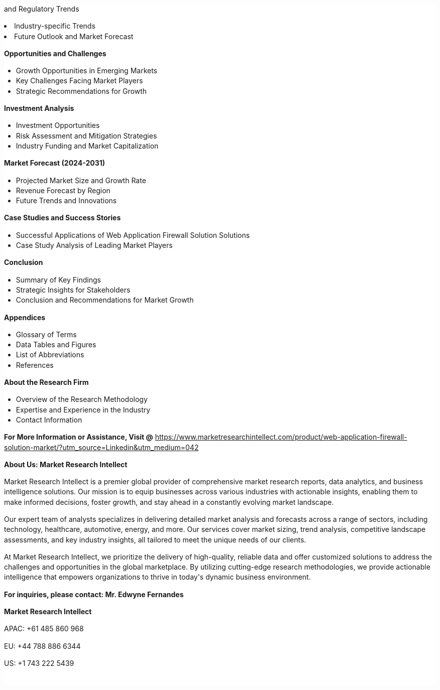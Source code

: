 and Regulatory Trends</li><li>Industry-specific Trends</li><li>Future Outlook and Market Forecast</li></ul><p><strong>Opportunities and Challenges</strong></p><ul><li>Growth Opportunities in Emerging Markets</li><li>Key Challenges Facing Market Players</li><li>Strategic Recommendations for Growth</li></ul><p><strong>Investment Analysis</strong></p><ul><li>Investment Opportunities</li><li>Risk Assessment and Mitigation Strategies</li><li>Industry Funding and Market Capitalization</li></ul><p><strong>Market Forecast (2024-2031)</strong></p><ul><li>Projected Market Size and Growth Rate</li><li>Revenue Forecast by Region</li><li>Future Trends and Innovations</li></ul><p><strong>Case Studies and Success Stories</strong></p><ul><li>Successful Applications of Web Application Firewall Solution Solutions</li><li>Case Study Analysis of Leading Market Players</li></ul><p><strong>Conclusion</strong></p><ul><li>Summary of Key Findings</li><li>Strategic Insights for Stakeholders</li><li>Conclusion and Recommendations for Market Growth</li></ul><p><strong>Appendices</strong></p><ul><li>Glossary of Terms</li><li>Data Tables and Figures</li><li>List of Abbreviations</li><li>References</li></ul><p><strong>About the Research Firm</strong></p><ul><li>Overview of the Research Methodology</li><li>Expertise and Experience in the Industry</li><li>Contact Information</li></ul></div><div class="article-main__content" data-test-id="publishing-text-block"><p><span class="font-[700]"><strong>For More Information or Assistance, Visit @</strong>&nbsp;<a href="https://www.marketresearchintellect.com/product/web-application-firewall-solution-market/?utm_source=Linkedin&utm_medium=042">https://www.marketresearchintellect.com/product/web-application-firewall-solution-market/?utm_source=Linkedin&utm_medium=042</a></span></p><p><strong>About Us: Market Research Intellect</strong></p><p>Market Research Intellect is a premier global provider of comprehensive market research reports, data analytics, and business intelligence solutions. Our mission is to equip businesses across various industries with actionable insights, enabling them to make informed decisions, foster growth, and stay ahead in a constantly evolving market landscape.</p><p>Our expert team of analysts specializes in delivering detailed market analysis and forecasts across a range of sectors, including technology, healthcare, automotive, energy, and more. Our services cover market sizing, trend analysis, competitive landscape assessments, and key industry insights, all tailored to meet the unique needs of our clients.</p><p>At Market Research Intellect, we prioritize the delivery of high-quality, reliable data and offer customized solutions to address the challenges and opportunities in the global marketplace. By utilizing cutting-edge research methodologies, we provide actionable intelligence that empowers organizations to thrive in today's dynamic business environment.</p><p><strong>For inquiries, please contact: Mr. Edwyne Fernandes</strong></p><p><strong>Market Research Intellect</strong></p><p>APAC: +61 485 860 968</p><p>EU: +44 788 886 6344</p><p>US: +1 743 222 5439</p></div><div class="article-main__content" data-test-id="publishing-text-block">&nbsp;</div>
